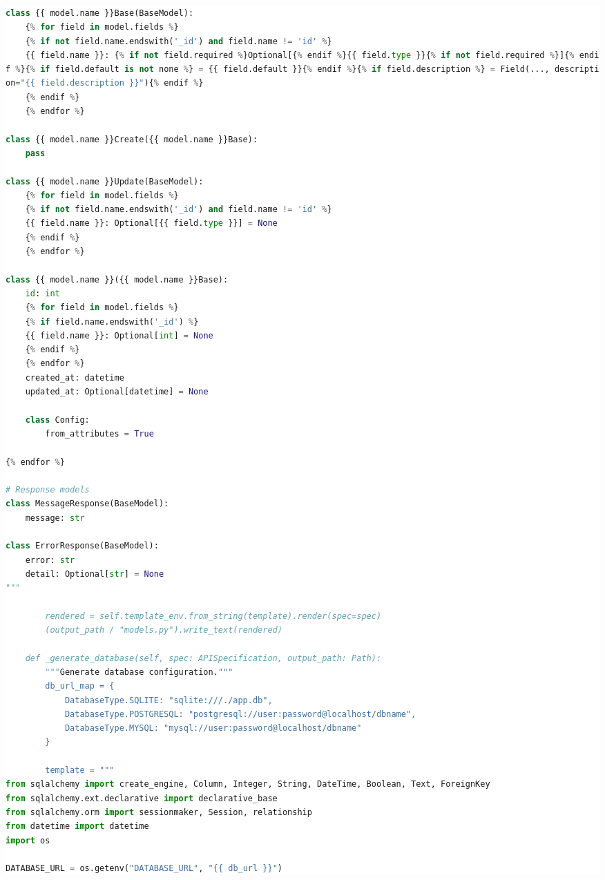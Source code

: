 ````python
class {{ model.name }}Base(BaseModel):
    {% for field in model.fields %}
    {% if not field.name.endswith('_id') and field.name != 'id' %}
    {{ field.name }}: {% if not field.required %}Optional[{% endif %}{{ field.type }}{% if not field.required %}]{% endif %}{% if field.default is not none %} = {{ field.default }}{% endif %}{% if field.description %} = Field(..., description="{{ field.description }}"){% endif %}
    {% endif %}
    {% endfor %}

class {{ model.name }}Create({{ model.name }}Base):
    pass

class {{ model.name }}Update(BaseModel):
    {% for field in model.fields %}
    {% if not field.name.endswith('_id') and field.name != 'id' %}
    {{ field.name }}: Optional[{{ field.type }}] = None
    {% endif %}
    {% endfor %}

class {{ model.name }}({{ model.name }}Base):
    id: int
    {% for field in model.fields %}
    {% if field.name.endswith('_id') %}
    {{ field.name }}: Optional[int] = None
    {% endif %}
    {% endfor %}
    created_at: datetime
    updated_at: Optional[datetime] = None
    
    class Config:
        from_attributes = True

{% endfor %}

# Response models
class MessageResponse(BaseModel):
    message: str
    
class ErrorResponse(BaseModel):
    error: str
    detail: Optional[str] = None
"""
        
        rendered = self.template_env.from_string(template).render(spec=spec)
        (output_path / "models.py").write_text(rendered)
    
    def _generate_database(self, spec: APISpecification, output_path: Path):
        """Generate database configuration."""
        db_url_map = {
            DatabaseType.SQLITE: "sqlite:///./app.db",
            DatabaseType.POSTGRESQL: "postgresql://user:password@localhost/dbname",
            DatabaseType.MYSQL: "mysql://user:password@localhost/dbname"
        }
        
        template = """
from sqlalchemy import create_engine, Column, Integer, String, DateTime, Boolean, Text, ForeignKey
from sqlalchemy.ext.declarative import declarative_base
from sqlalchemy.orm import sessionmaker, Session, relationship
from datetime import datetime
import os

DATABASE_URL = os.getenv("DATABASE_URL", "{{ db_url }}")

````
